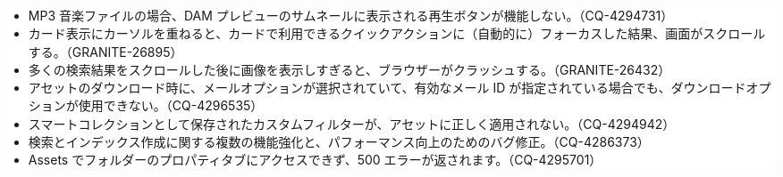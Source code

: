 * MP3 音楽ファイルの場合、DAM プレビューのサムネールに表示される再生ボタンが機能しない。（CQ-4294731）
* カード表示にカーソルを重ねると、カードで利用できるクイックアクションに（自動的に）フォーカスした結果、画面がスクロールする。（GRANITE-26895）
* 多くの検索結果をスクロールした後に画像を表示しすぎると、ブラウザーがクラッシュする。（GRANITE-26432）
* アセットのダウンロード時に、メールオプションが選択されていて、有効なメール ID が指定されている場合でも、ダウンロードオプションが使用できない。（CQ-4296535）
* スマートコレクションとして保存されたカスタムフィルターが、アセットに正しく適用されない。（CQ-4294942）
* 検索とインデックス作成に関する複数の機能強化と、パフォーマンス向上のためのバグ修正。（CQ-4286373）
* Assets でフォルダーのプロパティタブにアクセスできず、500 エラーが返されます。（CQ-4295701）
